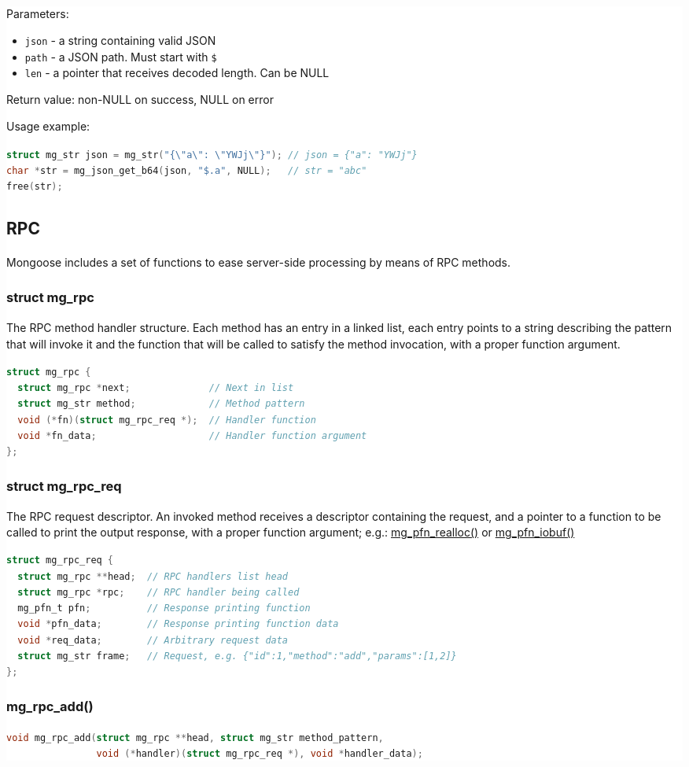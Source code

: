 Parameters:
- `json` - a string containing valid JSON
- `path` - a JSON path. Must start with `$`
- `len` - a pointer that receives decoded length. Can be NULL

Return value: non-NULL on success, NULL on error

Usage example:

```c
struct mg_str json = mg_str("{\"a\": \"YWJj\"}"); // json = {"a": "YWJj"}
char *str = mg_json_get_b64(json, "$.a", NULL);   // str = "abc"
free(str);
```

## RPC

Mongoose includes a set of functions to ease server-side processing by means of RPC methods.

### struct mg\_rpc

The RPC method handler structure. Each method has an entry in a linked list, each entry points to a string describing the pattern that will invoke it and the function that will be called to satisfy the method invocation, with a proper function argument.

```c
struct mg_rpc {
  struct mg_rpc *next;              // Next in list
  struct mg_str method;             // Method pattern
  void (*fn)(struct mg_rpc_req *);  // Handler function
  void *fn_data;                    // Handler function argument
};
```

### struct mg\_rpc\_req

The RPC request descriptor. An invoked method receives a descriptor containing the request, and a pointer to a function to be called to print the output response, with a proper function argument; e.g.: [mg_pfn_realloc()](#mg_pfn_realloc) or [mg_pfn_iobuf()](#mg_pfn_iobuf)

```c
struct mg_rpc_req {
  struct mg_rpc **head;  // RPC handlers list head
  struct mg_rpc *rpc;    // RPC handler being called
  mg_pfn_t pfn;          // Response printing function
  void *pfn_data;        // Response printing function data
  void *req_data;        // Arbitrary request data
  struct mg_str frame;   // Request, e.g. {"id":1,"method":"add","params":[1,2]}
};
```

### mg\_rpc\_add()

```c
void mg_rpc_add(struct mg_rpc **head, struct mg_str method_pattern,
                void (*handler)(struct mg_rpc_req *), void *handler_data);
```
